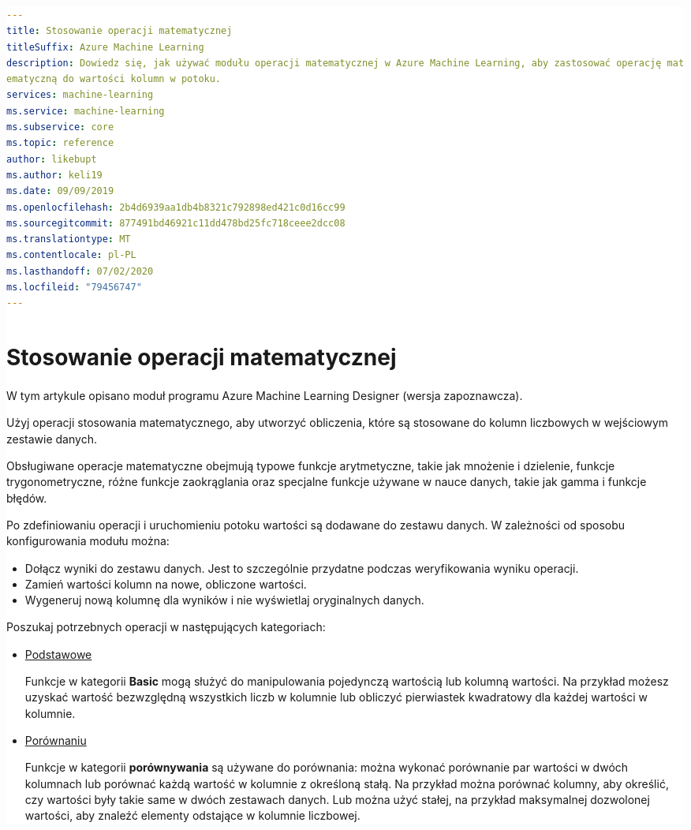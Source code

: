 ```yaml
---
title: Stosowanie operacji matematycznej
titleSuffix: Azure Machine Learning
description: Dowiedz się, jak używać modułu operacji matematycznej w Azure Machine Learning, aby zastosować operację matematyczną do wartości kolumn w potoku.
services: machine-learning
ms.service: machine-learning
ms.subservice: core
ms.topic: reference
author: likebupt
ms.author: keli19
ms.date: 09/09/2019
ms.openlocfilehash: 2b4d6939aa1db4b8321c792898ed421c0d16cc99
ms.sourcegitcommit: 877491bd46921c11dd478bd25fc718ceee2dcc08
ms.translationtype: MT
ms.contentlocale: pl-PL
ms.lasthandoff: 07/02/2020
ms.locfileid: "79456747"
---
```

# <a name="apply-math-operation"></a>Stosowanie operacji matematycznej

W tym artykule opisano moduł programu Azure Machine Learning Designer (wersja zapoznawcza).

Użyj operacji stosowania matematycznego, aby utworzyć obliczenia, które są stosowane do kolumn liczbowych w wejściowym zestawie danych. 

Obsługiwane operacje matematyczne obejmują typowe funkcje arytmetyczne, takie jak mnożenie i dzielenie, funkcje trygonometryczne, różne funkcje zaokrąglania oraz specjalne funkcje używane w nauce danych, takie jak gamma i funkcje błędów.  

Po zdefiniowaniu operacji i uruchomieniu potoku wartości są dodawane do zestawu danych. W zależności od sposobu konfigurowania modułu można:

+ Dołącz wyniki do zestawu danych. Jest to szczególnie przydatne podczas weryfikowania wyniku operacji.
+ Zamień wartości kolumn na nowe, obliczone wartości.
+ Wygeneruj nową kolumnę dla wyników i nie wyświetlaj oryginalnych danych. 

Poszukaj potrzebnych operacji w następujących kategoriach:  

- [Podstawowe](#basic-math-operations)  
  
     Funkcje w kategorii **Basic** mogą służyć do manipulowania pojedynczą wartością lub kolumną wartości. Na przykład możesz uzyskać wartość bezwzględną wszystkich liczb w kolumnie lub obliczyć pierwiastek kwadratowy dla każdej wartości w kolumnie.  
  
-   [Porównaniu](#comparison-operations)  
  
      Funkcje w kategorii **porównywania** są używane do porównania: można wykonać porównanie par wartości w dwóch kolumnach lub porównać każdą wartość w kolumnie z określoną stałą. Na przykład można porównać kolumny, aby określić, czy wartości były takie same w dwóch zestawach danych. Lub można użyć stałej, na przykład maksymalnej dozwolonej wartości, aby znaleźć elementy odstające w kolumnie liczbowej.  
  